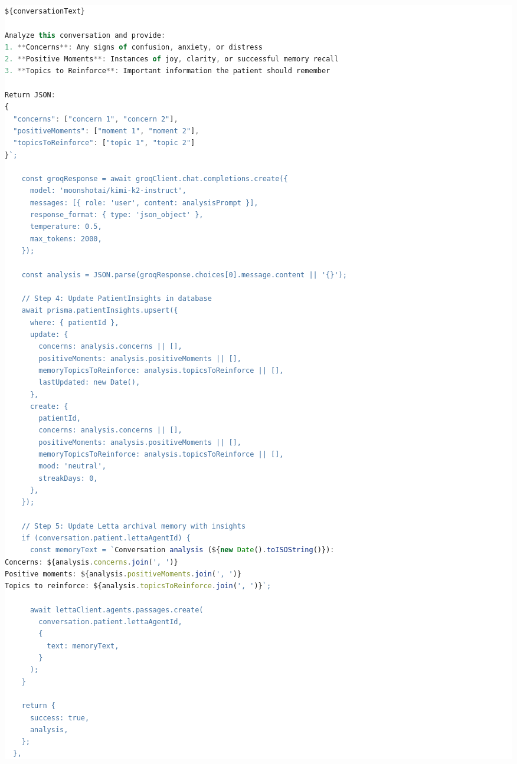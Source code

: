 ```typescript
${conversationText}

Analyze this conversation and provide:
1. **Concerns**: Any signs of confusion, anxiety, or distress
2. **Positive Moments**: Instances of joy, clarity, or successful memory recall
3. **Topics to Reinforce**: Important information the patient should remember

Return JSON:
{
  "concerns": ["concern 1", "concern 2"],
  "positiveMoments": ["moment 1", "moment 2"],
  "topicsToReinforce": ["topic 1", "topic 2"]
}`;

    const groqResponse = await groqClient.chat.completions.create({
      model: 'moonshotai/kimi-k2-instruct',
      messages: [{ role: 'user', content: analysisPrompt }],
      response_format: { type: 'json_object' },
      temperature: 0.5,
      max_tokens: 2000,
    });

    const analysis = JSON.parse(groqResponse.choices[0].message.content || '{}');

    // Step 4: Update PatientInsights in database
    await prisma.patientInsights.upsert({
      where: { patientId },
      update: {
        concerns: analysis.concerns || [],
        positiveMoments: analysis.positiveMoments || [],
        memoryTopicsToReinforce: analysis.topicsToReinforce || [],
        lastUpdated: new Date(),
      },
      create: {
        patientId,
        concerns: analysis.concerns || [],
        positiveMoments: analysis.positiveMoments || [],
        memoryTopicsToReinforce: analysis.topicsToReinforce || [],
        mood: 'neutral',
        streakDays: 0,
      },
    });

    // Step 5: Update Letta archival memory with insights
    if (conversation.patient.lettaAgentId) {
      const memoryText = `Conversation analysis (${new Date().toISOString()}):
Concerns: ${analysis.concerns.join(', ')}
Positive moments: ${analysis.positiveMoments.join(', ')}
Topics to reinforce: ${analysis.topicsToReinforce.join(', ')}`;

      await lettaClient.agents.passages.create(
        conversation.patient.lettaAgentId,
        {
          text: memoryText,
        }
      );
    }

    return {
      success: true,
      analysis,
    };
  },
```